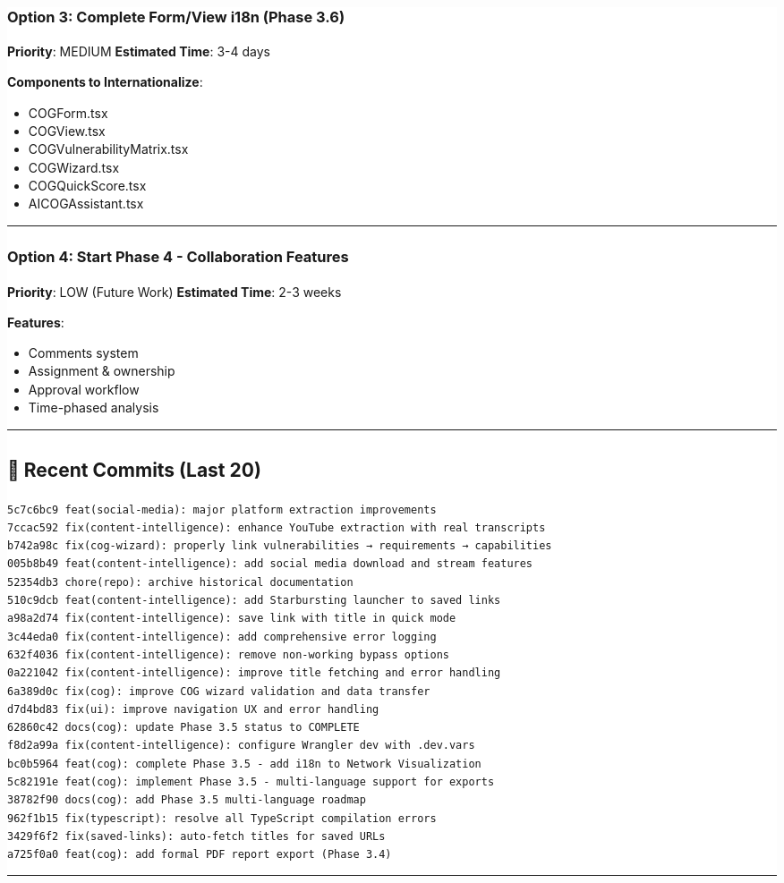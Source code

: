 
### Option 3: Complete Form/View i18n (Phase 3.6)
**Priority**: MEDIUM
**Estimated Time**: 3-4 days

**Components to Internationalize**:
- COGForm.tsx
- COGView.tsx
- COGVulnerabilityMatrix.tsx
- COGWizard.tsx
- COGQuickScore.tsx
- AICOGAssistant.tsx

---

### Option 4: Start Phase 4 - Collaboration Features
**Priority**: LOW (Future Work)
**Estimated Time**: 2-3 weeks

**Features**:
- Comments system
- Assignment & ownership
- Approval workflow
- Time-phased analysis

---

## 📁 Recent Commits (Last 20)

```
5c7c6bc9 feat(social-media): major platform extraction improvements
7ccac592 fix(content-intelligence): enhance YouTube extraction with real transcripts
b742a98c fix(cog-wizard): properly link vulnerabilities → requirements → capabilities
005b8b49 feat(content-intelligence): add social media download and stream features
52354db3 chore(repo): archive historical documentation
510c9dcb feat(content-intelligence): add Starbursting launcher to saved links
a98a2d74 fix(content-intelligence): save link with title in quick mode
3c44eda0 fix(content-intelligence): add comprehensive error logging
632f4036 fix(content-intelligence): remove non-working bypass options
0a221042 fix(content-intelligence): improve title fetching and error handling
6a389d0c fix(cog): improve COG wizard validation and data transfer
d7d4bd83 fix(ui): improve navigation UX and error handling
62860c42 docs(cog): update Phase 3.5 status to COMPLETE
f8d2a99a fix(content-intelligence): configure Wrangler dev with .dev.vars
bc0b5964 feat(cog): complete Phase 3.5 - add i18n to Network Visualization
5c82191e feat(cog): implement Phase 3.5 - multi-language support for exports
38782f90 docs(cog): add Phase 3.5 multi-language roadmap
962f1b15 fix(typescript): resolve all TypeScript compilation errors
3429f6f2 fix(saved-links): auto-fetch titles for saved URLs
a725f0a0 feat(cog): add formal PDF report export (Phase 3.4)
```

---
